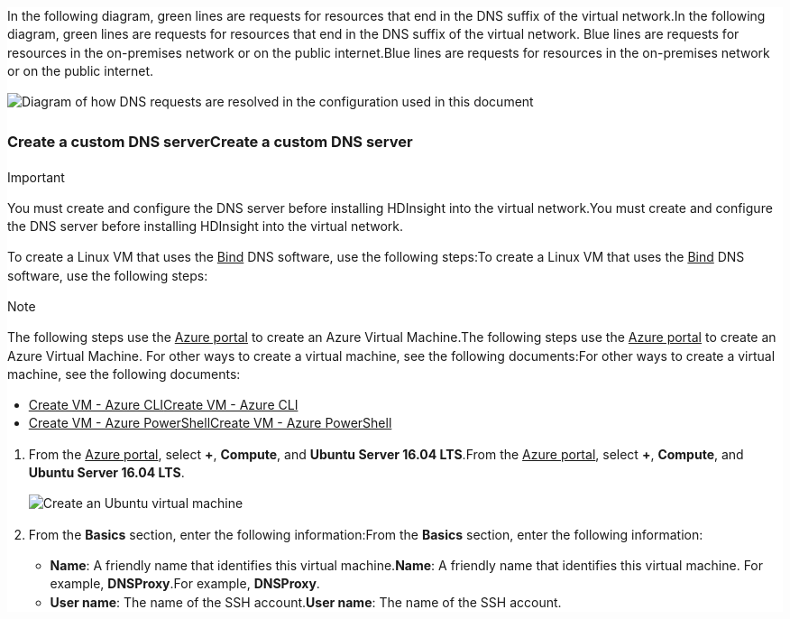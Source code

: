 <span data-ttu-id="dbfc4-126">In the following diagram, green lines are requests for resources that end in the DNS suffix of the virtual network.</span><span class="sxs-lookup"><span data-stu-id="dbfc4-126">In the following diagram, green lines are requests for resources that end in the DNS suffix of the virtual network.</span></span> <span data-ttu-id="dbfc4-127">Blue lines are requests for resources in the on-premises network or on the public internet.</span><span class="sxs-lookup"><span data-stu-id="dbfc4-127">Blue lines are requests for resources in the on-premises network or on the public internet.</span></span>

![Diagram of how DNS requests are resolved in the configuration used in this document](./media/connect-on-premises-network/on-premises-to-cloud-dns.png)

### <a name="create-a-custom-dns-server"></a><span data-ttu-id="dbfc4-129">Create a custom DNS server</span><span class="sxs-lookup"><span data-stu-id="dbfc4-129">Create a custom DNS server</span></span>

> [!IMPORTANT]
> <span data-ttu-id="dbfc4-130">You must create and configure the DNS server before installing HDInsight into the virtual network.</span><span class="sxs-lookup"><span data-stu-id="dbfc4-130">You must create and configure the DNS server before installing HDInsight into the virtual network.</span></span>

<span data-ttu-id="dbfc4-131">To create a Linux VM that uses the [Bind](https://www.isc.org/downloads/bind/) DNS software, use the following steps:</span><span class="sxs-lookup"><span data-stu-id="dbfc4-131">To create a Linux VM that uses the [Bind](https://www.isc.org/downloads/bind/) DNS software, use the following steps:</span></span>

> [!NOTE]
> <span data-ttu-id="dbfc4-132">The following steps use the [Azure portal](https://portal.azure.com) to create an Azure Virtual Machine.</span><span class="sxs-lookup"><span data-stu-id="dbfc4-132">The following steps use the [Azure portal](https://portal.azure.com) to create an Azure Virtual Machine.</span></span> <span data-ttu-id="dbfc4-133">For other ways to create a virtual machine, see the following documents:</span><span class="sxs-lookup"><span data-stu-id="dbfc4-133">For other ways to create a virtual machine, see the following documents:</span></span>
>
> * [<span data-ttu-id="dbfc4-134">Create VM - Azure CLI</span><span class="sxs-lookup"><span data-stu-id="dbfc4-134">Create VM - Azure CLI</span></span>](../virtual-machines/linux/quick-create-cli.md)
> * [<span data-ttu-id="dbfc4-135">Create VM - Azure PowerShell</span><span class="sxs-lookup"><span data-stu-id="dbfc4-135">Create VM - Azure PowerShell</span></span>](../virtual-machines/linux/quick-create-portal.md)

1. <span data-ttu-id="dbfc4-136">From the [Azure portal](https://portal.azure.com), select __+__, __Compute__, and __Ubuntu Server 16.04 LTS__.</span><span class="sxs-lookup"><span data-stu-id="dbfc4-136">From the [Azure portal](https://portal.azure.com), select __+__, __Compute__, and __Ubuntu Server 16.04 LTS__.</span></span>

    ![Create an Ubuntu virtual machine](./media/connect-on-premises-network/create-ubuntu-vm.png)

2. <span data-ttu-id="dbfc4-138">From the __Basics__ section, enter the following information:</span><span class="sxs-lookup"><span data-stu-id="dbfc4-138">From the __Basics__ section, enter the following information:</span></span>

    * <span data-ttu-id="dbfc4-139">__Name__: A friendly name that identifies this virtual machine.</span><span class="sxs-lookup"><span data-stu-id="dbfc4-139">__Name__: A friendly name that identifies this virtual machine.</span></span> <span data-ttu-id="dbfc4-140">For example, __DNSProxy__.</span><span class="sxs-lookup"><span data-stu-id="dbfc4-140">For example, __DNSProxy__.</span></span>
    * <span data-ttu-id="dbfc4-141">__User name__: The name of the SSH account.</span><span class="sxs-lookup"><span data-stu-id="dbfc4-141">__User name__: The name of the SSH account.</span></span>